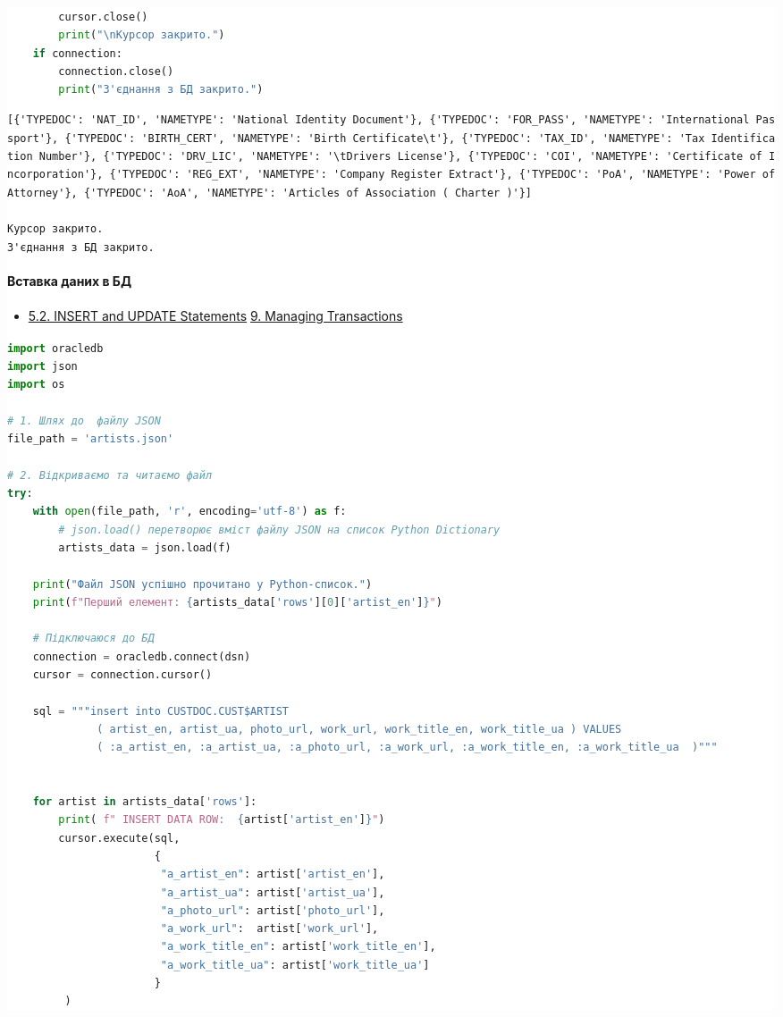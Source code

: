 ```python
        cursor.close()
        print("\nКурсор закрито.")
    if connection:
        connection.close()
        print("З'єднання з БД закрито.")

```

    [{'TYPEDOC': 'NAT_ID', 'NAMETYPE': 'National Identity Document'}, {'TYPEDOC': 'FOR_PASS', 'NAMETYPE': 'International Passport'}, {'TYPEDOC': 'BIRTH_CERT', 'NAMETYPE': 'Birth Certificate\t'}, {'TYPEDOC': 'TAX_ID', 'NAMETYPE': 'Tax Identification Number'}, {'TYPEDOC': 'DRV_LIC', 'NAMETYPE': '\tDrivers License'}, {'TYPEDOC': 'COI', 'NAMETYPE': 'Certificate of Incorporation'}, {'TYPEDOC': 'REG_EXT', 'NAMETYPE': 'Company Register Extract'}, {'TYPEDOC': 'PoA', 'NAMETYPE': 'Power of Attorney'}, {'TYPEDOC': 'AoA', 'NAMETYPE': 'Articles of Association ( Charter )'}]
    
    Курсор закрито.
    З'єднання з БД закрито.


#### Вставка даних в БД
- [5.2. INSERT and UPDATE Statements](https://python-oracledb.readthedocs.io/en/latest/user_guide/sql_execution.html#insert-and-update-statements)
  [9. Managing Transactions](https://python-oracledb.readthedocs.io/en/latest/user_guide/txn_management.html#managing-transactions)


```python
import oracledb
import json
import os

# 1. Шлях до  файлу JSON
file_path = 'artists.json'

# 2. Відкриваємо та читаємо файл
try:
    with open(file_path, 'r', encoding='utf-8') as f:
        # json.load() перетворює вміст файлу JSON на список Python Dictionary
        artists_data = json.load(f)
        
    print("Файл JSON успішно прочитано у Python-список.")
    print(f"Перший елемент: {artists_data['rows'][0]['artist_en']}")

    # Підключаюся до БД
    connection = oracledb.connect(dsn)
    cursor = connection.cursor()
    
    sql = """insert into CUSTDOC.CUST$ARTIST 
              ( artist_en, artist_ua, photo_url, work_url, work_title_en, work_title_ua ) VALUES 
              ( :a_artist_en, :a_artist_ua, :a_photo_url, :a_work_url, :a_work_title_en, :a_work_title_ua  )"""


    for artist in artists_data['rows']:
        print( f" INSERT DATA ROW:  {artist['artist_en']}")
        cursor.execute(sql, 
                       {
                        "a_artist_en": artist['artist_en'], 
                        "a_artist_ua": artist['artist_ua'], 
                        "a_photo_url": artist['photo_url'], 
                        "a_work_url":  artist['work_url'], 
                        "a_work_title_en": artist['work_title_en'], 
                        "a_work_title_ua": artist['work_title_ua']
                       }
         )
```